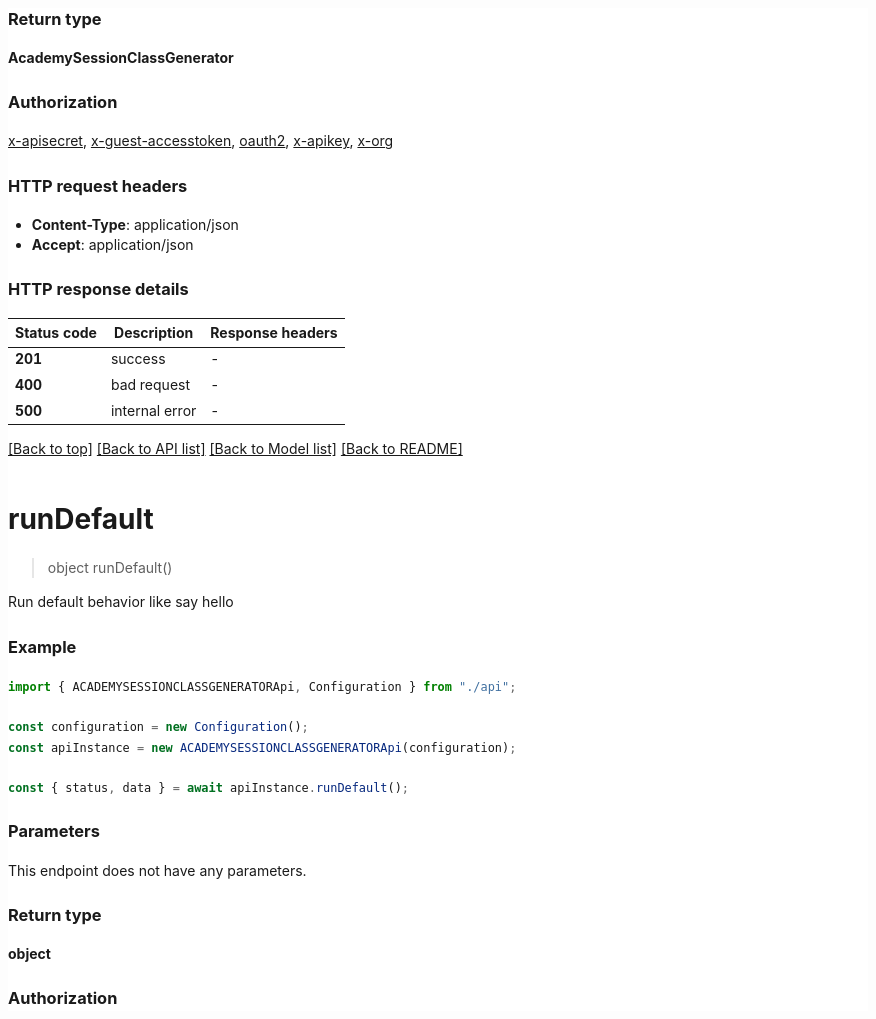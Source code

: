 ### Return type

**AcademySessionClassGenerator**

### Authorization

[x-apisecret](../README.md#x-apisecret), [x-guest-accesstoken](../README.md#x-guest-accesstoken), [oauth2](../README.md#oauth2), [x-apikey](../README.md#x-apikey), [x-org](../README.md#x-org)

### HTTP request headers

- **Content-Type**: application/json
- **Accept**: application/json

### HTTP response details

| Status code | Description    | Response headers |
| ----------- | -------------- | ---------------- |
| **201**     | success        | -                |
| **400**     | bad request    | -                |
| **500**     | internal error | -                |

[[Back to top]](#) [[Back to API list]](../README.md#documentation-for-api-endpoints) [[Back to Model list]](../README.md#documentation-for-models) [[Back to README]](../README.md)

# **runDefault**

> object runDefault()

Run default behavior like say hello

### Example

```typescript
import { ACADEMYSESSIONCLASSGENERATORApi, Configuration } from "./api";

const configuration = new Configuration();
const apiInstance = new ACADEMYSESSIONCLASSGENERATORApi(configuration);

const { status, data } = await apiInstance.runDefault();
```

### Parameters

This endpoint does not have any parameters.

### Return type

**object**

### Authorization
